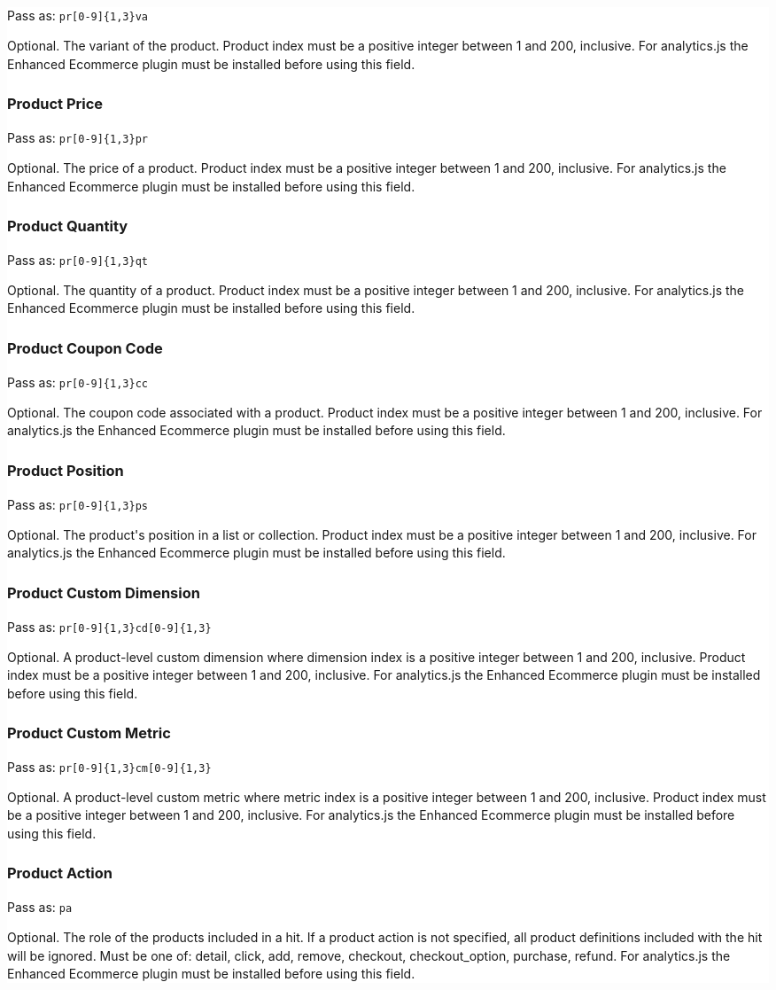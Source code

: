 Pass as: `pr[0-9]{1,3}va`

Optional. The variant of the product. Product index must be a positive integer between 1 and 200, inclusive. For analytics.js the Enhanced Ecommerce plugin must be installed before using this field.

### Product Price

Pass as: `pr[0-9]{1,3}pr`

Optional. The price of a product. Product index must be a positive integer between 1 and 200, inclusive. For analytics.js the Enhanced Ecommerce plugin must be installed before using this field.

### Product Quantity

Pass as: `pr[0-9]{1,3}qt`

Optional. The quantity of a product. Product index must be a positive integer between 1 and 200, inclusive. For analytics.js the Enhanced Ecommerce plugin must be installed before using this field.

### Product Coupon Code

Pass as: `pr[0-9]{1,3}cc`

Optional. The coupon code associated with a product. Product index must be a positive integer between 1 and 200, inclusive. For analytics.js the Enhanced Ecommerce plugin must be installed before using this field.

### Product Position

Pass as: `pr[0-9]{1,3}ps`

Optional. The product's position in a list or collection. Product index must be a positive integer between 1 and 200, inclusive. For analytics.js the Enhanced Ecommerce plugin must be installed before using this field.

### Product Custom Dimension

Pass as: `pr[0-9]{1,3}cd[0-9]{1,3}`

Optional. A product-level custom dimension where dimension index is a positive integer between 1 and 200, inclusive. Product index must be a positive integer between 1 and 200, inclusive. For analytics.js the Enhanced Ecommerce plugin must be installed before using this field.

### Product Custom Metric

Pass as: `pr[0-9]{1,3}cm[0-9]{1,3}`

Optional. A product-level custom metric where metric index is a positive integer between 1 and 200, inclusive. Product index must be a positive integer between 1 and 200, inclusive. For analytics.js the Enhanced Ecommerce plugin must be installed before using this field.

### Product Action

Pass as: `pa`

Optional. The role of the products included in a hit. If a product action is not specified, all product definitions included with the hit will be ignored. Must be one of: detail, click, add, remove, checkout, checkout_option, purchase, refund. For analytics.js the Enhanced Ecommerce plugin must be installed before using this field.
